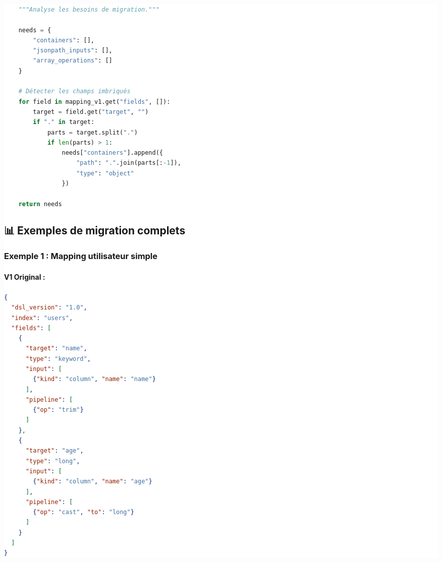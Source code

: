 ```python
    """Analyse les besoins de migration."""
    
    needs = {
        "containers": [],
        "jsonpath_inputs": [],
        "array_operations": []
    }
    
    # Détecter les champs imbriqués
    for field in mapping_v1.get("fields", []):
        target = field.get("target", "")
        if "." in target:
            parts = target.split(".")
            if len(parts) > 1:
                needs["containers"].append({
                    "path": ".".join(parts[:-1]),
                    "type": "object"
                })
    
    return needs
```

## 📊 **Exemples de migration complets**

### **Exemple 1 : Mapping utilisateur simple**

#### **V1 Original :**
```json
{
  "dsl_version": "1.0",
  "index": "users",
  "fields": [
    {
      "target": "name",
      "type": "keyword",
      "input": [
        {"kind": "column", "name": "name"}
      ],
      "pipeline": [
        {"op": "trim"}
      ]
    },
    {
      "target": "age",
      "type": "long",
      "input": [
        {"kind": "column", "name": "age"}
      ],
      "pipeline": [
        {"op": "cast", "to": "long"}
      ]
    }
  ]
}
```
